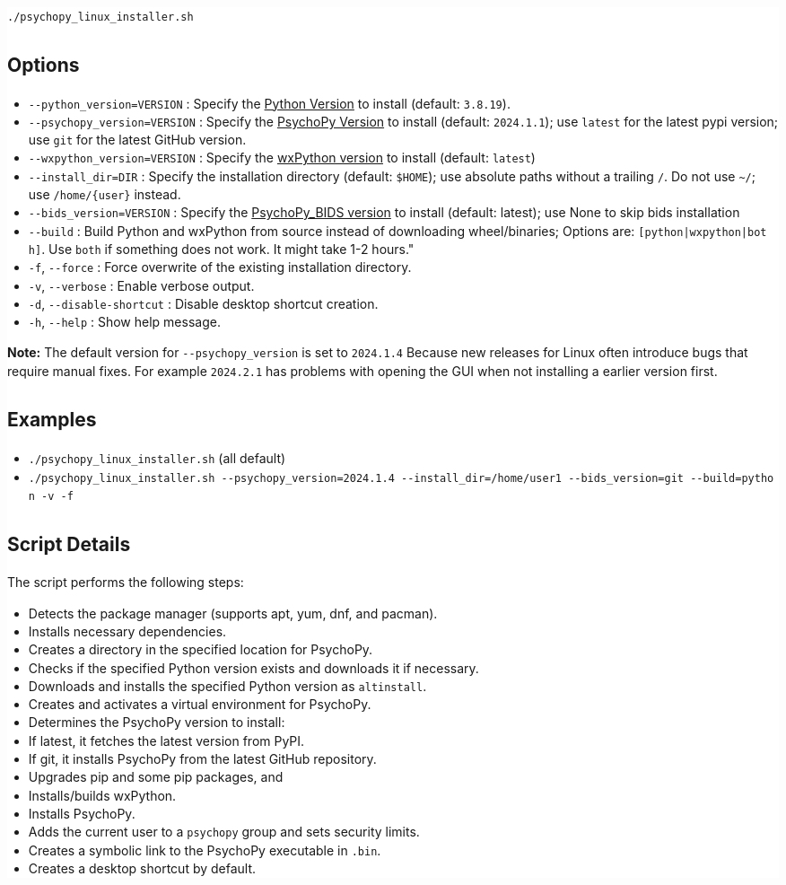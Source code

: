 ```bash
./psychopy_linux_installer.sh
```

## Options

- `--python_version=VERSION` : Specify the [Python Version](https://www.python.org/ftp/python) to install (default: `3.8.19`).
- `--psychopy_version=VERSION` : Specify the [PsychoPy Version](https://pypi.org/project/psychopy/#history) to install (default: `2024.1.1`); use `latest` for the latest pypi version; use `git` for the latest GitHub version.
- `--wxpython_version=VERSION` : Specify the [wxPython version](https://pypi.org/project/wxPython/#history) to install (default: `latest`)
- `--install_dir=DIR` : Specify the installation directory (default: `$HOME`); use absolute paths without a trailing `/`. Do not use `~/`; use `/home/{user}` instead.
- `--bids_version=VERSION` : Specify the [PsychoPy_BIDS version](https://pypi.org/project/psychopy_bids/#history) to install (default: latest);  use None to skip bids installation
- `--build` : Build Python and wxPython from source instead of downloading wheel/binaries; Options are: `[python|wxpython|both]`. Use `both` if something does not work. It might take 1-2 hours."
- `-f`, `--force` : Force overwrite of the existing installation directory.
- `-v`, `--verbose` : Enable verbose output.
- `-d`, `--disable-shortcut` : Disable desktop shortcut creation.
- `-h`, `--help` : Show help message.

**Note:**
The default version for `--psychopy_version` is set to `2024.1.4` Because new releases for Linux often introduce bugs that require manual fixes. For example `2024.2.1` has problems with opening the GUI when not installing a earlier version first.

## Examples

- `./psychopy_linux_installer.sh` (all default)
- `./psychopy_linux_installer.sh --psychopy_version=2024.1.4 --install_dir=/home/user1 --bids_version=git --build=python -v -f`

## Script Details

The script performs the following steps:

- Detects the package manager (supports apt, yum, dnf, and pacman).
- Installs necessary dependencies.
- Creates a directory in the specified location for PsychoPy.
- Checks if the specified Python version exists and downloads it if necessary.
- Downloads and installs the specified Python version as `altinstall`.
- Creates and activates a virtual environment for PsychoPy.
- Determines the PsychoPy version to install:
- If latest, it fetches the latest version from PyPI.
- If git, it installs PsychoPy from the latest GitHub repository.
- Upgrades pip and some pip packages, and
- Installs/builds wxPython.
- Installs PsychoPy.
- Adds the current user to a `psychopy` group and sets security limits.
- Creates a symbolic link to the PsychoPy executable in `.bin`.
- Creates a desktop shortcut by default. 
